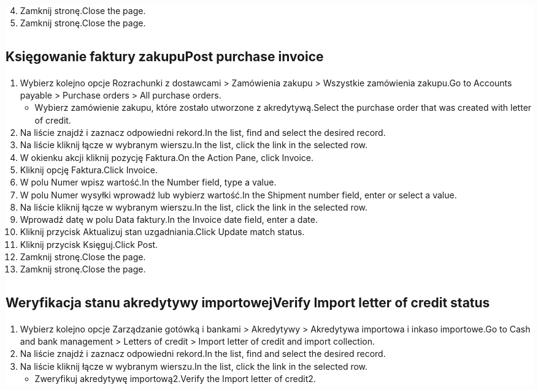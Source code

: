 4. <span data-ttu-id="85f9c-187">Zamknij stronę.</span><span class="sxs-lookup"><span data-stu-id="85f9c-187">Close the page.</span></span>
5. <span data-ttu-id="85f9c-188">Zamknij stronę.</span><span class="sxs-lookup"><span data-stu-id="85f9c-188">Close the page.</span></span>

## <a name="post-purchase-invoice"></a><span data-ttu-id="85f9c-189">Księgowanie faktury zakupu</span><span class="sxs-lookup"><span data-stu-id="85f9c-189">Post purchase invoice</span></span>
1. <span data-ttu-id="85f9c-190">Wybierz kolejno opcje Rozrachunki z dostawcami > Zamówienia zakupu > Wszystkie zamówienia zakupu.</span><span class="sxs-lookup"><span data-stu-id="85f9c-190">Go to Accounts payable > Purchase orders > All purchase orders.</span></span>
    * <span data-ttu-id="85f9c-191">Wybierz zamówienie zakupu, które zostało utworzone z akredytywą.</span><span class="sxs-lookup"><span data-stu-id="85f9c-191">Select the purchase order that was created with letter of credit.</span></span>  
2. <span data-ttu-id="85f9c-192">Na liście znajdź i zaznacz odpowiedni rekord.</span><span class="sxs-lookup"><span data-stu-id="85f9c-192">In the list, find and select the desired record.</span></span>
3. <span data-ttu-id="85f9c-193">Na liście kliknij łącze w wybranym wierszu.</span><span class="sxs-lookup"><span data-stu-id="85f9c-193">In the list, click the link in the selected row.</span></span>
4. <span data-ttu-id="85f9c-194">W okienku akcji kliknij pozycję Faktura.</span><span class="sxs-lookup"><span data-stu-id="85f9c-194">On the Action Pane, click Invoice.</span></span>
5. <span data-ttu-id="85f9c-195">Kliknij opcję Faktura.</span><span class="sxs-lookup"><span data-stu-id="85f9c-195">Click Invoice.</span></span>
6. <span data-ttu-id="85f9c-196">W polu Numer wpisz wartość.</span><span class="sxs-lookup"><span data-stu-id="85f9c-196">In the Number field, type a value.</span></span>
7. <span data-ttu-id="85f9c-197">W polu Numer wysyłki wprowadź lub wybierz wartość.</span><span class="sxs-lookup"><span data-stu-id="85f9c-197">In the Shipment number field, enter or select a value.</span></span>
8. <span data-ttu-id="85f9c-198">Na liście kliknij łącze w wybranym wierszu.</span><span class="sxs-lookup"><span data-stu-id="85f9c-198">In the list, click the link in the selected row.</span></span>
9. <span data-ttu-id="85f9c-199">Wprowadź datę w polu Data faktury.</span><span class="sxs-lookup"><span data-stu-id="85f9c-199">In the Invoice date field, enter a date.</span></span>
10. <span data-ttu-id="85f9c-200">Kliknij przycisk Aktualizuj stan uzgadniania.</span><span class="sxs-lookup"><span data-stu-id="85f9c-200">Click Update match status.</span></span>
11. <span data-ttu-id="85f9c-201">Kliknij przycisk Księguj.</span><span class="sxs-lookup"><span data-stu-id="85f9c-201">Click Post.</span></span>
12. <span data-ttu-id="85f9c-202">Zamknij stronę.</span><span class="sxs-lookup"><span data-stu-id="85f9c-202">Close the page.</span></span>
13. <span data-ttu-id="85f9c-203">Zamknij stronę.</span><span class="sxs-lookup"><span data-stu-id="85f9c-203">Close the page.</span></span>

## <a name="verify-import-letter-of-credit-status"></a><span data-ttu-id="85f9c-204">Weryfikacja stanu akredytywy importowej</span><span class="sxs-lookup"><span data-stu-id="85f9c-204">Verify Import letter of credit status</span></span>
1. <span data-ttu-id="85f9c-205">Wybierz kolejno opcje Zarządzanie gotówką i bankami > Akredytywy > Akredytywa importowa i inkaso importowe.</span><span class="sxs-lookup"><span data-stu-id="85f9c-205">Go to Cash and bank management > Letters of credit > Import letter of credit and import collection.</span></span>
2. <span data-ttu-id="85f9c-206">Na liście znajdź i zaznacz odpowiedni rekord.</span><span class="sxs-lookup"><span data-stu-id="85f9c-206">In the list, find and select the desired record.</span></span>
3. <span data-ttu-id="85f9c-207">Na liście kliknij łącze w wybranym wierszu.</span><span class="sxs-lookup"><span data-stu-id="85f9c-207">In the list, click the link in the selected row.</span></span>
    * <span data-ttu-id="85f9c-208">Zweryfikuj akredytywę importową2.</span><span class="sxs-lookup"><span data-stu-id="85f9c-208">Verify the Import letter of credit2.</span></span>  